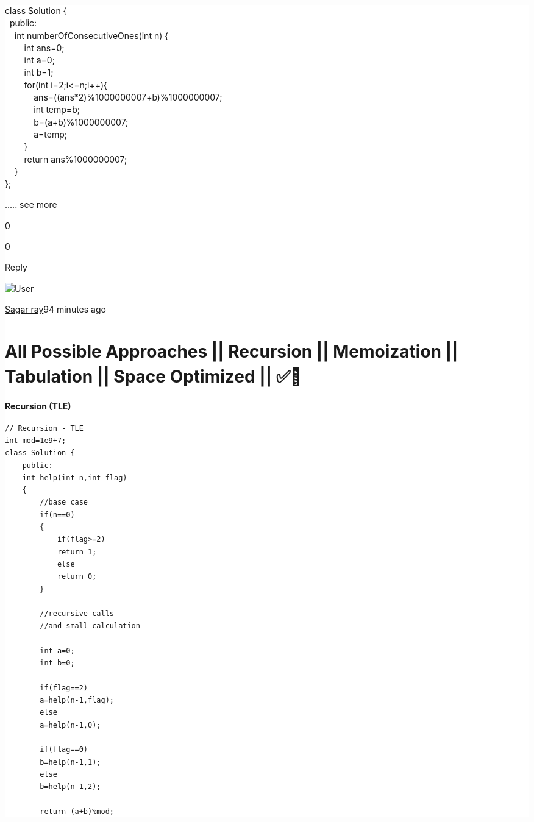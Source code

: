 class Solution {  
  public:  
    int numberOfConsecutiveOnes(int n) {  
        int ans=0;  
        int a=0;  
        int b=1;  
        for(int i=2;i<=n;i++){  
            ans=((ans\*2)%1000000007+b)%1000000007;  
            int temp=b;  
            b=(a+b)%1000000007;  
            a=temp;  
        }  
        return ans%1000000007;  
    }  
};

..... see more

0

0

Reply

![User](https://media.geeksforgeeks.org/img-practice/user_web-1598433228.svg)

[Sagar ray](https://auth.geeksforgeeks.org/user/roy_707/practice/)94 minutes ago

# All Possible Approaches || Recursion || Memoization || Tabulation || Space Optimized || ✅🚀

**Recursion (TLE)**

```
// Recursion - TLE
int mod=1e9+7;
class Solution {
    public:
    int help(int n,int flag)
    {
        //base case
        if(n==0)
        {
            if(flag>=2)
            return 1;
            else
            return 0;
        }
        
        //recursive calls
        //and small calculation
        
        int a=0;
        int b=0;
        
        if(flag==2)
        a=help(n-1,flag);
        else
        a=help(n-1,0);
        
        if(flag==0)
        b=help(n-1,1);
        else
        b=help(n-1,2);
        
        return (a+b)%mod;
```